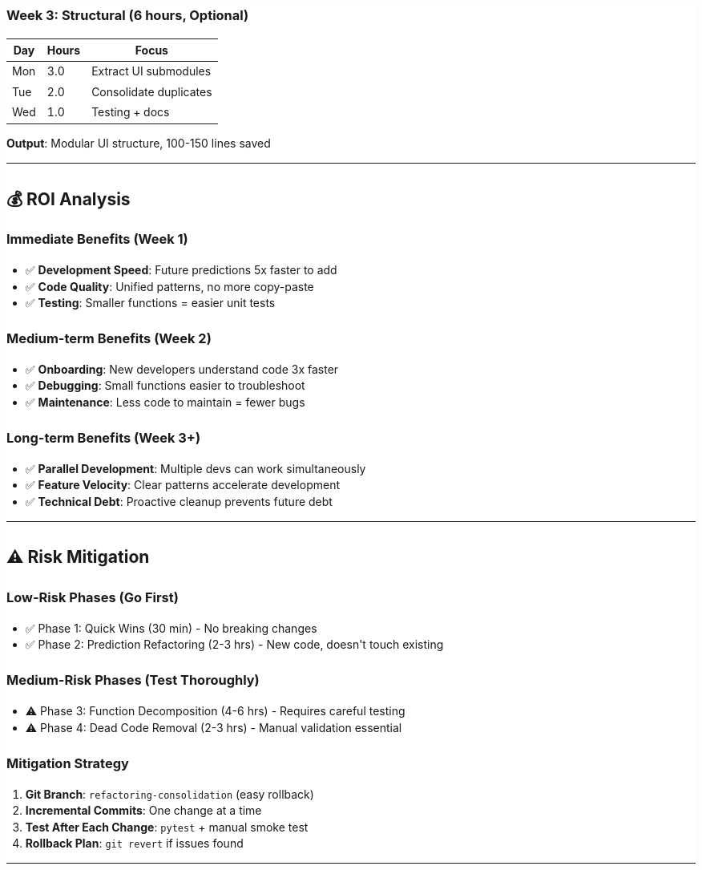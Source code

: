 ### Week 3: Structural (6 hours, Optional)
| Day | Hours | Focus |
|-----|-------|-------|
| Mon | 3.0 | Extract UI submodules |
| Tue | 2.0 | Consolidate duplicates |
| Wed | 1.0 | Testing + docs |

**Output**: Modular UI structure, 100-150 lines saved

---

## 💰 ROI Analysis

### Immediate Benefits (Week 1)
- ✅ **Development Speed**: Future predictions 5x faster to add
- ✅ **Code Quality**: Unified patterns, no more copy-paste
- ✅ **Testing**: Smaller functions = easier unit tests

### Medium-term Benefits (Week 2)
- ✅ **Onboarding**: New developers understand code 3x faster
- ✅ **Debugging**: Small functions easier to troubleshoot
- ✅ **Maintenance**: Less code to maintain = fewer bugs

### Long-term Benefits (Week 3+)
- ✅ **Parallel Development**: Multiple devs can work simultaneously
- ✅ **Feature Velocity**: Clear patterns accelerate development
- ✅ **Technical Debt**: Proactive cleanup prevents future debt

---

## ⚠️ Risk Mitigation

### Low-Risk Phases (Go First)
- ✅ Phase 1: Quick Wins (30 min) - No breaking changes
- ✅ Phase 2: Prediction Refactoring (2-3 hrs) - New code, doesn't touch existing

### Medium-Risk Phases (Test Thoroughly)
- ⚠️ Phase 3: Function Decomposition (4-6 hrs) - Requires careful testing
- ⚠️ Phase 4: Dead Code Removal (2-3 hrs) - Manual validation essential

### Mitigation Strategy
1. **Git Branch**: `refactoring-consolidation` (easy rollback)
2. **Incremental Commits**: One change at a time
3. **Test After Each Change**: `pytest` + manual smoke test
4. **Rollback Plan**: `git revert` if issues found

---
